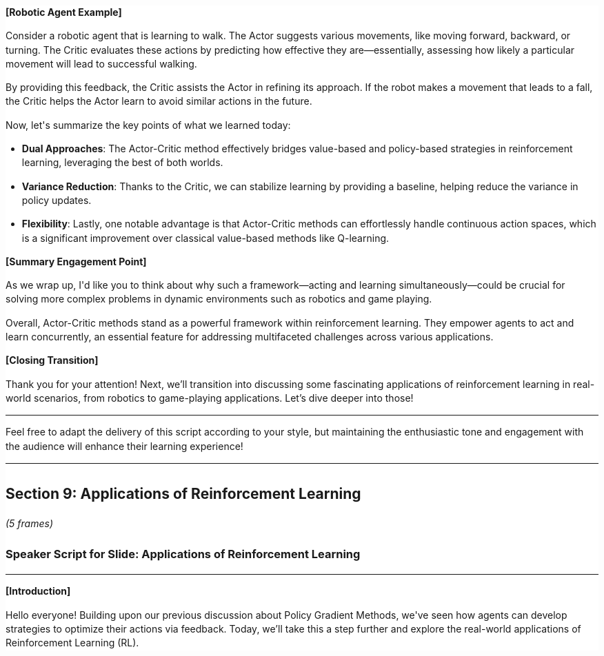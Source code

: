 **[Robotic Agent Example]**

Consider a robotic agent that is learning to walk. The Actor suggests various movements, like moving forward, backward, or turning. The Critic evaluates these actions by predicting how effective they are—essentially, assessing how likely a particular movement will lead to successful walking. 

By providing this feedback, the Critic assists the Actor in refining its approach. If the robot makes a movement that leads to a fall, the Critic helps the Actor learn to avoid similar actions in the future.

Now, let's summarize the key points of what we learned today:

- **Dual Approaches**: The Actor-Critic method effectively bridges value-based and policy-based strategies in reinforcement learning, leveraging the best of both worlds. 

- **Variance Reduction**: Thanks to the Critic, we can stabilize learning by providing a baseline, helping reduce the variance in policy updates.

- **Flexibility**: Lastly, one notable advantage is that Actor-Critic methods can effortlessly handle continuous action spaces, which is a significant improvement over classical value-based methods like Q-learning.

**[Summary Engagement Point]**

As we wrap up, I'd like you to think about why such a framework—acting and learning simultaneously—could be crucial for solving more complex problems in dynamic environments such as robotics and game playing. 

Overall, Actor-Critic methods stand as a powerful framework within reinforcement learning. They empower agents to act and learn concurrently, an essential feature for addressing multifaceted challenges across various applications.

**[Closing Transition]**

Thank you for your attention! Next, we’ll transition into discussing some fascinating applications of reinforcement learning in real-world scenarios, from robotics to game-playing applications. Let’s dive deeper into those! 

--- 

Feel free to adapt the delivery of this script according to your style, but maintaining the enthusiastic tone and engagement with the audience will enhance their learning experience!

---

## Section 9: Applications of Reinforcement Learning
*(5 frames)*

### Speaker Script for Slide: Applications of Reinforcement Learning

---

**[Introduction]**

Hello everyone! Building upon our previous discussion about Policy Gradient Methods, we've seen how agents can develop strategies to optimize their actions via feedback. Today, we’ll take this a step further and explore the real-world applications of Reinforcement Learning (RL). 
